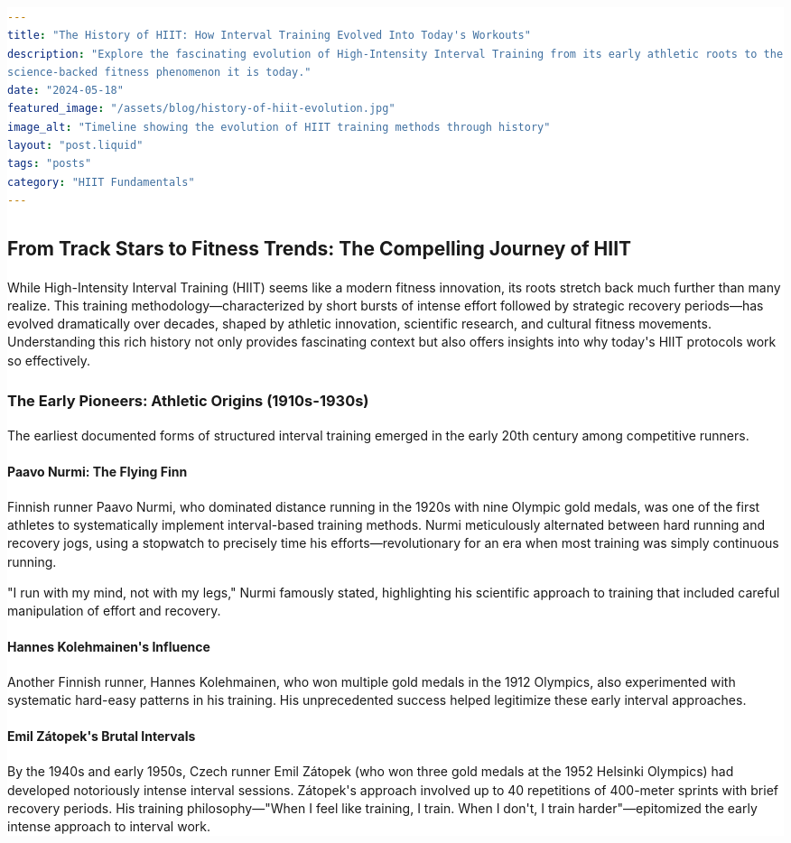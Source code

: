 ```yaml
---
title: "The History of HIIT: How Interval Training Evolved Into Today's Workouts"
description: "Explore the fascinating evolution of High-Intensity Interval Training from its early athletic roots to the science-backed fitness phenomenon it is today."
date: "2024-05-18"
featured_image: "/assets/blog/history-of-hiit-evolution.jpg"
image_alt: "Timeline showing the evolution of HIIT training methods through history"
layout: "post.liquid"
tags: "posts"
category: "HIIT Fundamentals"
---
```


## From Track Stars to Fitness Trends: The Compelling Journey of HIIT

While High-Intensity Interval Training (HIIT) seems like a modern fitness innovation, its roots stretch back much further than many realize. This training methodology—characterized by short bursts of intense effort followed by strategic recovery periods—has evolved dramatically over decades, shaped by athletic innovation, scientific research, and cultural fitness movements. Understanding this rich history not only provides fascinating context but also offers insights into why today's HIIT protocols work so effectively.

### The Early Pioneers: Athletic Origins (1910s-1930s)

The earliest documented forms of structured interval training emerged in the early 20th century among competitive runners.

#### Paavo Nurmi: The Flying Finn

Finnish runner Paavo Nurmi, who dominated distance running in the 1920s with nine Olympic gold medals, was one of the first athletes to systematically implement interval-based training methods. Nurmi meticulously alternated between hard running and recovery jogs, using a stopwatch to precisely time his efforts—revolutionary for an era when most training was simply continuous running.

"I run with my mind, not with my legs," Nurmi famously stated, highlighting his scientific approach to training that included careful manipulation of effort and recovery.

#### Hannes Kolehmainen's Influence

Another Finnish runner, Hannes Kolehmainen, who won multiple gold medals in the 1912 Olympics, also experimented with systematic hard-easy patterns in his training. His unprecedented success helped legitimize these early interval approaches.

#### Emil Zátopek's Brutal Intervals

By the 1940s and early 1950s, Czech runner Emil Zátopek (who won three gold medals at the 1952 Helsinki Olympics) had developed notoriously intense interval sessions. Zátopek's approach involved up to 40 repetitions of 400-meter sprints with brief recovery periods. His training philosophy—"When I feel like training, I train. When I don't, I train harder"—epitomized the early intense approach to interval work.
